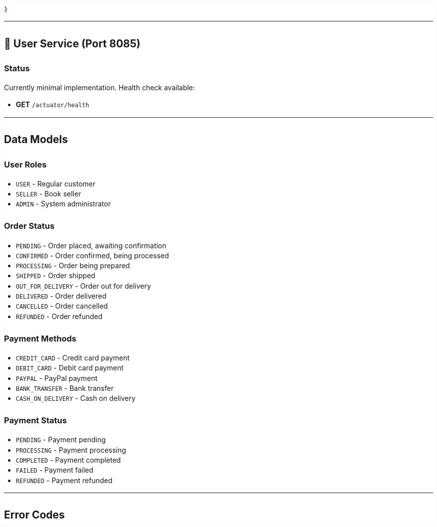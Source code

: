 ```json
}
```

---

## 👤 User Service (Port 8085)

### Status
Currently minimal implementation. Health check available:
- **GET** `/actuator/health`

---

## Data Models

### User Roles
- `USER` - Regular customer
- `SELLER` - Book seller
- `ADMIN` - System administrator

### Order Status
- `PENDING` - Order placed, awaiting confirmation
- `CONFIRMED` - Order confirmed, being processed
- `PROCESSING` - Order being prepared
- `SHIPPED` - Order shipped
- `OUT_FOR_DELIVERY` - Order out for delivery
- `DELIVERED` - Order delivered
- `CANCELLED` - Order cancelled
- `REFUNDED` - Order refunded

### Payment Methods
- `CREDIT_CARD` - Credit card payment
- `DEBIT_CARD` - Debit card payment
- `PAYPAL` - PayPal payment
- `BANK_TRANSFER` - Bank transfer
- `CASH_ON_DELIVERY` - Cash on delivery

### Payment Status
- `PENDING` - Payment pending
- `PROCESSING` - Payment processing
- `COMPLETED` - Payment completed
- `FAILED` - Payment failed
- `REFUNDED` - Payment refunded

---

## Error Codes
